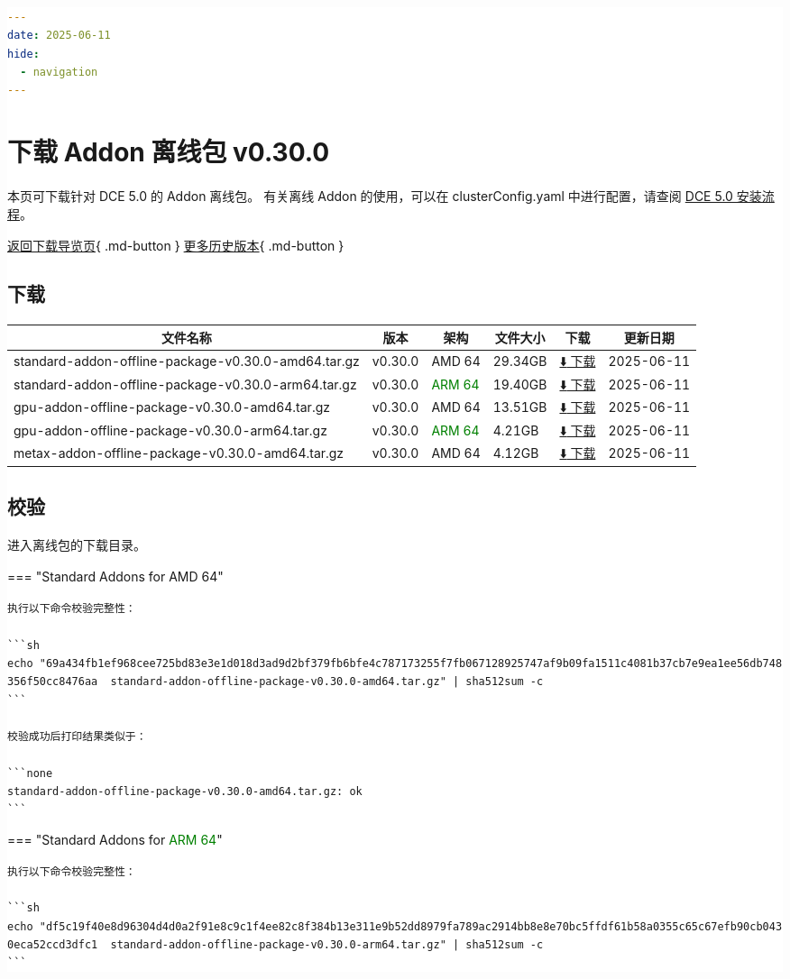 ```yaml
---
date: 2025-06-11
hide:
  - navigation
---
```


# 下载 Addon 离线包 v0.30.0

本页可下载针对 DCE 5.0 的 Addon 离线包。
有关离线 Addon 的使用，可以在 clusterConfig.yaml 中进行配置，请查阅 [DCE 5.0 安装流程](../../install/index.md#_3)。

[返回下载导览页](../index.md#addon){ .md-button } [更多历史版本](./history.md){ .md-button }

## 下载

| 文件名称                  | 版本 | 架构 | 文件大小              | 下载                                           | 更新日期 |
|-----------------------| --- | ---- |-------------------|----------------------------------------------| ------- |
| standard-addon-offline-package-v0.30.0-amd64.tar.gz      | v0.30.0 | AMD 64 | 29.34GB      | [:arrow_down: 下载](https://qiniu-download-public.daocloud.io/DaoCloud_DigitalX_Addon/standard-addon-offline-package-v0.30.0-amd64.tar.gz)      | 2025-06-11 |
| standard-addon-offline-package-v0.30.0-arm64.tar.gz      | v0.30.0 | <font color="green">ARM 64</font> | 19.40GB      | [:arrow_down: 下载](https://qiniu-download-public.daocloud.io/DaoCloud_DigitalX_Addon/standard-addon-offline-package-v0.30.0-arm64.tar.gz)      | 2025-06-11 |
| gpu-addon-offline-package-v0.30.0-amd64.tar.gz   | v0.30.0 | AMD 64 | 13.51GB   | [:arrow_down: 下载](https://qiniu-download-public.daocloud.io/DaoCloud_DigitalX_Addon/gpu-addon-offline-package-v0.30.0-amd64.tar.gz)   | 2025-06-11 |
| gpu-addon-offline-package-v0.30.0-arm64.tar.gz   | v0.30.0 | <font color="green">ARM 64</font> | 4.21GB   | [:arrow_down: 下载](https://qiniu-download-public.daocloud.io/DaoCloud_DigitalX_Addon/gpu-addon-offline-package-v0.30.0-arm64.tar.gz)   | 2025-06-11 |
| metax-addon-offline-package-v0.30.0-amd64.tar.gz | v0.30.0 | AMD 64 | 4.12GB | [:arrow_down: 下载](https://qiniu-download-public.daocloud.io/DaoCloud_DigitalX_Addon/metax-addon-offline-package-v0.30.0-amd64.tar.gz) | 2025-06-11 |

## 校验

进入离线包的下载目录。

=== "Standard Addons for AMD 64"

    执行以下命令校验完整性：

    ```sh
    echo "69a434fb1ef968cee725bd83e3e1d018d3ad9d2bf379fb6bfe4c787173255f7fb067128925747af9b09fa1511c4081b37cb7e9ea1ee56db748356f50cc8476aa  standard-addon-offline-package-v0.30.0-amd64.tar.gz" | sha512sum -c
    ```

    校验成功后打印结果类似于：

    ```none
    standard-addon-offline-package-v0.30.0-amd64.tar.gz: ok
    ```

=== "Standard Addons for <font color="green">ARM 64</font>"

    执行以下命令校验完整性：

    ```sh
    echo "df5c19f40e8d96304d4d0a2f91e8c9c1f4ee82c8f384b13e311e9b52dd8979fa789ac2914bb8e8e70bc5ffdf61b58a0355c65c67efb90cb0430eca52ccd3dfc1  standard-addon-offline-package-v0.30.0-arm64.tar.gz" | sha512sum -c
    ```
